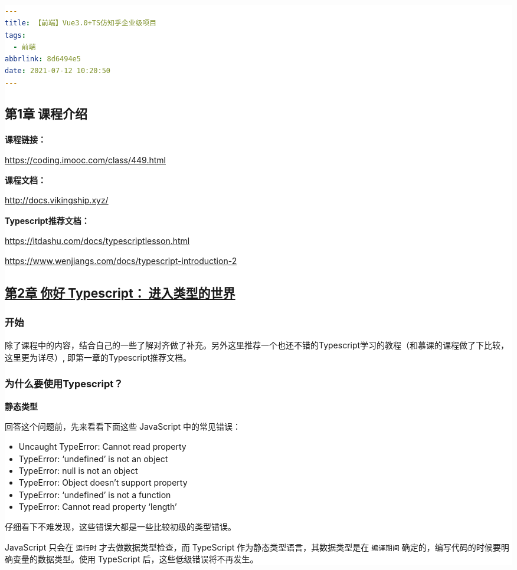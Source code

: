 ```yaml
---
title: 【前端】Vue3.0+TS仿知乎企业级项目
tags:
  - 前端
abbrlink: 8d6494e5
date: 2021-07-12 10:20:50
---
```




## 第1章 课程介绍 

**课程链接：**

https://coding.imooc.com/class/449.html



**课程文档：**

http://docs.vikingship.xyz/



**Typescript推荐文档：**

https://itdashu.com/docs/typescriptlesson.html

https://www.wenjiangs.com/docs/typescript-introduction-2



## [第2章 你好 Typescript： 进入类型的世界](http://docs.vikingship.xyz/typescript.html#安装-typescript)

### 开始

除了课程中的内容，结合自己的一些了解对齐做了补充。另外这里推荐一个也还不错的Typescript学习的教程（和慕课的课程做了下比较，这里更为详尽）, 即第一章的Typescript推荐文档。



### 为什么要使用Typescript？

**静态类型**

回答这个问题前，先来看看下面这些 JavaScript 中的常见错误：

- Uncaught TypeError: Cannot read property
- TypeError: ‘undefined’ is not an object
- TypeError: null is not an object
- TypeError: Object doesn’t support property
- TypeError: ‘undefined’ is not a function
- TypeError: Cannot read property ‘length’

仔细看下不难发现，这些错误大都是一些比较初级的类型错误。

JavaScript 只会在 `运行时` 才去做数据类型检查，而 TypeScript 作为静态类型语言，其数据类型是在 `编译期间` 确定的，编写代码的时候要明确变量的数据类型。使用 TypeScript 后，这些低级错误将不再发生。
